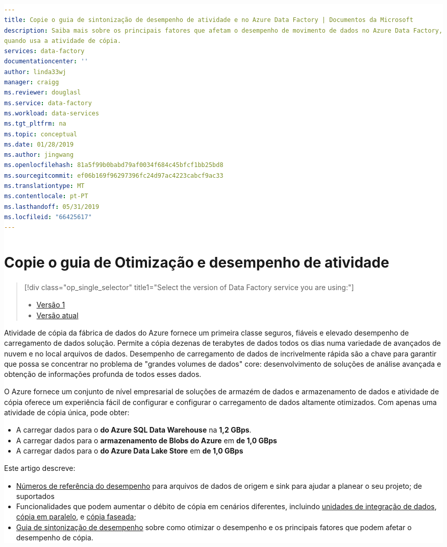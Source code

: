```yaml
---
title: Copie o guia de sintonização de desempenho de atividade e no Azure Data Factory | Documentos da Microsoft
description: Saiba mais sobre os principais fatores que afetam o desempenho de movimento de dados no Azure Data Factory, quando usa a atividade de cópia.
services: data-factory
documentationcenter: ''
author: linda33wj
manager: craigg
ms.reviewer: douglasl
ms.service: data-factory
ms.workload: data-services
ms.tgt_pltfrm: na
ms.topic: conceptual
ms.date: 01/28/2019
ms.author: jingwang
ms.openlocfilehash: 81a5f99b0babd79af0034f684c45bfcf1bb25bd8
ms.sourcegitcommit: ef06b169f96297396fc24d97ac4223cabcf9ac33
ms.translationtype: MT
ms.contentlocale: pt-PT
ms.lasthandoff: 05/31/2019
ms.locfileid: "66425617"
---
```

# <a name="copy-activity-performance-and-tuning-guide"></a>Copie o guia de Otimização e desempenho de atividade
> [!div class="op_single_selector" title1="Select the version of Data Factory service you are using:"]
> * [Versão 1](v1/data-factory-copy-activity-performance.md)
> * [Versão atual](copy-activity-performance.md)


Atividade de cópia da fábrica de dados do Azure fornece um primeira classe seguros, fiáveis e elevado desempenho de carregamento de dados solução. Permite a cópia dezenas de terabytes de dados todos os dias numa variedade de avançados de nuvem e no local arquivos de dados. Desempenho de carregamento de dados de incrivelmente rápida são a chave para garantir que possa se concentrar no problema de "grandes volumes de dados" core: desenvolvimento de soluções de análise avançada e obtenção de informações profunda de todos esses dados.

O Azure fornece um conjunto de nível empresarial de soluções de armazém de dados e armazenamento de dados e atividade de cópia oferece um experiência fácil de configurar e configurar o carregamento de dados altamente otimizados. Com apenas uma atividade de cópia única, pode obter:

* A carregar dados para o **do Azure SQL Data Warehouse** na **1,2 GBps**.
* A carregar dados para o **armazenamento de Blobs do Azure** em **de 1,0 GBps**
* A carregar dados para o **do Azure Data Lake Store** em **de 1,0 GBps**

Este artigo descreve:

* [Números de referência do desempenho](#performance-reference) para arquivos de dados de origem e sink para ajudar a planear o seu projeto; de suportados
* Funcionalidades que podem aumentar o débito de cópia em cenários diferentes, incluindo [unidades de integração de dados](#data-integration-units), [cópia em paralelo](#parallel-copy), e [cópia faseada](#staged-copy);
* [Guia de sintonização de desempenho](#performance-tuning-steps) sobre como otimizar o desempenho e os principais fatores que podem afetar o desempenho de cópia.
